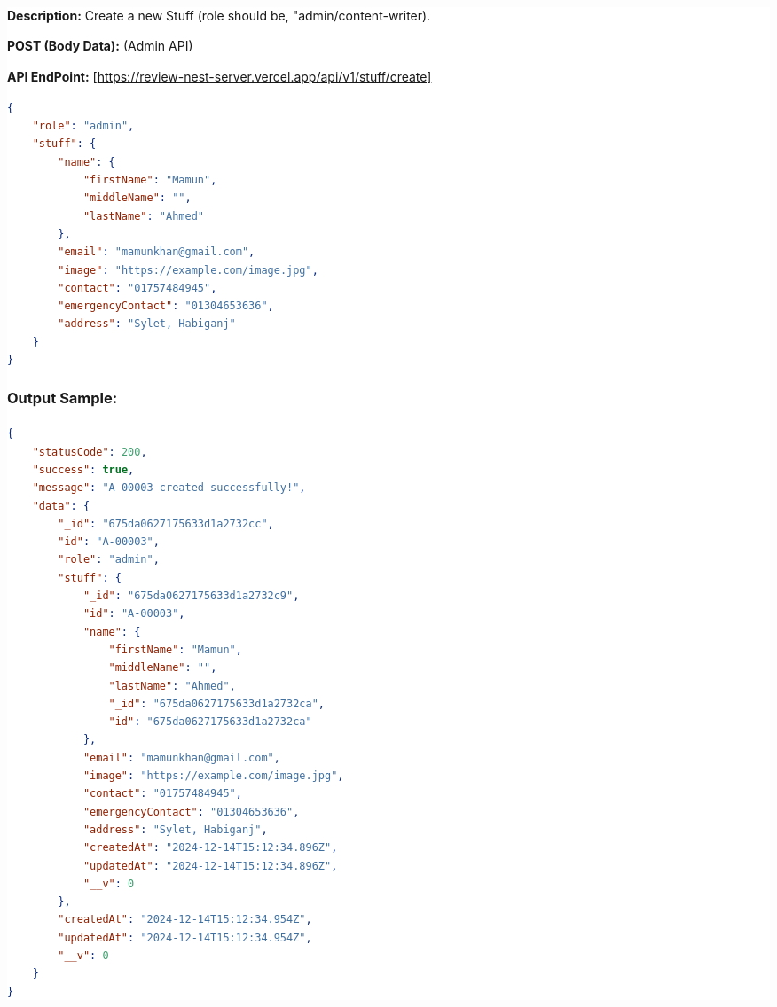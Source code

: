 **Description:** Create a new Stuff (role should be, "admin/content-writer).

**POST (Body Data):** (Admin API)

**API EndPoint:** [https://review-nest-server.vercel.app/api/v1/stuff/create]

```json
{
    "role": "admin",
    "stuff": {
        "name": {
            "firstName": "Mamun",
            "middleName": "",
            "lastName": "Ahmed"
        },
        "email": "mamunkhan@gmail.com",
        "image": "https://example.com/image.jpg",
        "contact": "01757484945",
        "emergencyContact": "01304653636",
        "address": "Sylet, Habiganj"
    }
}

```

### Output Sample:

```json
{
    "statusCode": 200,
    "success": true,
    "message": "A-00003 created successfully!",
    "data": {
        "_id": "675da0627175633d1a2732cc",
        "id": "A-00003",
        "role": "admin",
        "stuff": {
            "_id": "675da0627175633d1a2732c9",
            "id": "A-00003",
            "name": {
                "firstName": "Mamun",
                "middleName": "",
                "lastName": "Ahmed",
                "_id": "675da0627175633d1a2732ca",
                "id": "675da0627175633d1a2732ca"
            },
            "email": "mamunkhan@gmail.com",
            "image": "https://example.com/image.jpg",
            "contact": "01757484945",
            "emergencyContact": "01304653636",
            "address": "Sylet, Habiganj",
            "createdAt": "2024-12-14T15:12:34.896Z",
            "updatedAt": "2024-12-14T15:12:34.896Z",
            "__v": 0
        },
        "createdAt": "2024-12-14T15:12:34.954Z",
        "updatedAt": "2024-12-14T15:12:34.954Z",
        "__v": 0
    }
}
```
